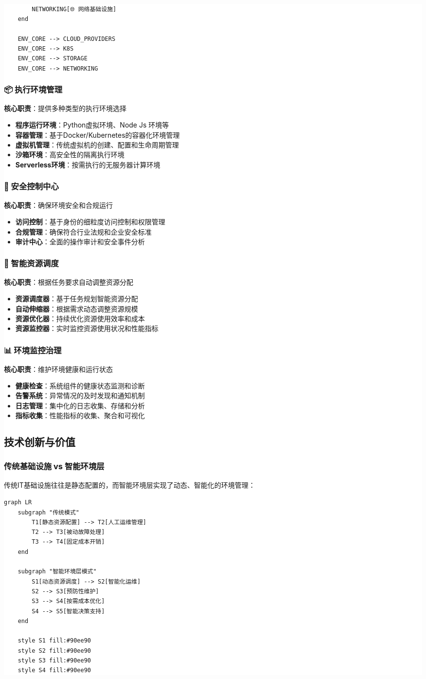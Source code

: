 ```mermaid
        NETWORKING[🌐 网络基础设施]
    end
    
    ENV_CORE --> CLOUD_PROVIDERS
    ENV_CORE --> K8S
    ENV_CORE --> STORAGE
    ENV_CORE --> NETWORKING
```

### 📦 执行环境管理
**核心职责**：提供多种类型的执行环境选择
- **程序运行环境**：Python虚拟环境、Node Js 环境等
- **容器管理**：基于Docker/Kubernetes的容器化环境管理
- **虚拟机管理**：传统虚拟机的创建、配置和生命周期管理
- **沙箱环境**：高安全性的隔离执行环境
- **Serverless环境**：按需执行的无服务器计算环境

### 🔐 安全控制中心
**核心职责**：确保环境安全和合规运行
- **访问控制**：基于身份的细粒度访问控制和权限管理
- **合规管理**：确保符合行业法规和企业安全标准
- **审计中心**：全面的操作审计和安全事件分析


### 🎯 智能资源调度
**核心职责**：根据任务要求自动调整资源分配
- **资源调度器**：基于任务规划智能资源分配
- **自动伸缩器**：根据需求动态调整资源规模
- **资源优化器**：持续优化资源使用效率和成本
- **资源监控器**：实时监控资源使用状况和性能指标

### 📊 环境监控治理
**核心职责**：维护环境健康和运行状态
- **健康检查**：系统组件的健康状态监测和诊断
- **告警系统**：异常情况的及时发现和通知机制
- **日志管理**：集中化的日志收集、存储和分析
- **指标收集**：性能指标的收集、聚合和可视化

## 技术创新与价值

### 传统基础设施 vs 智能环境层

传统IT基础设施往往是静态配置的，而智能环境层实现了动态、智能化的环境管理：

```mermaid
graph LR
    subgraph "传统模式"
        T1[静态资源配置] --> T2[人工运维管理]
        T2 --> T3[被动故障处理]
        T3 --> T4[固定成本开销]
    end
    
    subgraph "智能环境层模式"
        S1[动态资源调度] --> S2[智能化运维]
        S2 --> S3[预防性维护]
        S3 --> S4[按需成本优化]
        S4 --> S5[智能决策支持]
    end
    
    style S1 fill:#90ee90
    style S2 fill:#90ee90
    style S3 fill:#90ee90
    style S4 fill:#90ee90
```